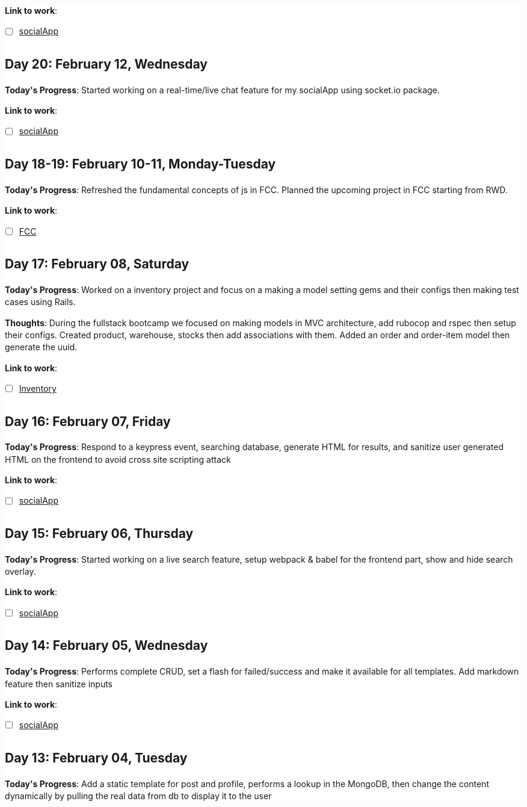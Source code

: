 **Link to work**:
- [ ] [socialApp](https://github.com/genesisgabiola/social-app)

## Day 20: February 12, Wednesday
**Today's Progress**: Started working on a real-time/live chat feature for my socialApp using socket.io package.

**Link to work**:
- [ ] [socialApp](https://github.com/genesisgabiola/social-app)

## Day 18-19: February 10-11, Monday-Tuesday
**Today's Progress**: Refreshed the fundamental concepts of js in FCC. Planned the upcoming project in FCC starting from RWD.

**Link to work**:
- [ ] [FCC](https://github.com/genesisgabiola/fcc-curriculum)

## Day 17: February 08, Saturday
**Today's Progress**: Worked on a inventory project and focus on a making a model setting gems and their configs then making test cases using Rails.

**Thoughts**: During the fullstack bootcamp we focused on making models in MVC architecture, add rubocop and rspec then setup their configs. Created product, warehouse, stocks then add associations with them. Added an order and order-item model then generate the uuid.

**Link to work**:
- [ ] [Inventory](https://github.com/genesisgabiola/inventory)

## Day 16: February 07, Friday
**Today's Progress**: Respond to a keypress event, searching database, generate HTML for results, and sanitize user generated HTML on the frontend to avoid cross site scripting attack

**Link to work**:
- [ ] [socialApp](https://github.com/genesisgabiola/social-app)

## Day 15: February 06, Thursday
**Today's Progress**: Started working on a live search feature, setup webpack & babel for the frontend part, show and hide search overlay.

**Link to work**:
- [ ] [socialApp](https://github.com/genesisgabiola/social-app)

## Day 14: February 05, Wednesday
**Today's Progress**: Performs complete CRUD, set a flash for failed/success and make it available for all templates. Add markdown feature then sanitize inputs

**Link to work**:
- [ ] [socialApp](https://github.com/genesisgabiola/social-app)

## Day 13: February 04, Tuesday
**Today's Progress**: Add a static template for post and profile, performs a lookup in the MongoDB, then change the content dynamically by pulling the real data from db to display it to the user
